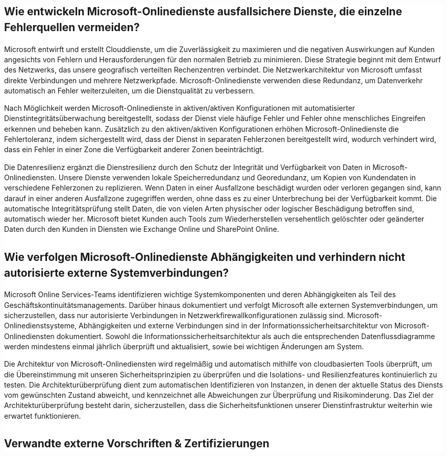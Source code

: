 ## <a name="how-do-microsoft-online-services-engineer-resilient-services-that-avoid-single-points-of-failure"></a>Wie entwickeln Microsoft-Onlinedienste ausfallsichere Dienste, die einzelne Fehlerquellen vermeiden?

Microsoft entwirft und erstellt Clouddienste, um die Zuverlässigkeit zu maximieren und die negativen Auswirkungen auf Kunden angesichts von Fehlern und Herausforderungen für den normalen Betrieb zu minimieren. Diese Strategie beginnt mit dem Entwurf des Netzwerks, das unsere geografisch verteilten Rechenzentren verbindet. Die Netzwerkarchitektur von Microsoft umfasst direkte Verbindungen und mehrere Netzwerkpfade. Microsoft-Onlinedienste verwenden diese Redundanz, um Datenverkehr automatisch an Fehler weiterzuleiten, um die Dienstqualität zu verbessern.

Nach Möglichkeit werden Microsoft-Onlinedienste in aktiven/aktiven Konfigurationen mit automatisierter Dienstintegritätsüberwachung bereitgestellt, sodass der Dienst viele häufige Fehler und Fehler ohne menschliches Eingreifen erkennen und beheben kann. Zusätzlich zu den aktiven/aktiven Konfigurationen erhöhen Microsoft-Onlinedienste die Fehlertoleranz, indem sichergestellt wird, dass der Dienst in separaten Fehlerzonen bereitgestellt wird, wodurch verhindert wird, dass ein Fehler in einer Zone die Verfügbarkeit anderer Zonen beeinträchtigt.

Die Datenresilienz ergänzt die Dienstresilienz durch den Schutz der Integrität und Verfügbarkeit von Daten in Microsoft-Onlinediensten. Unsere Dienste verwenden lokale Speicherredundanz und Georedundanz, um Kopien von Kundendaten in verschiedene Fehlerzonen zu replizieren. Wenn Daten in einer Ausfallzone beschädigt wurden oder verloren gegangen sind, kann darauf in einer anderen Ausfallzone zugegriffen werden, ohne dass es zu einer Unterbrechung bei der Verfügbarkeit kommt. Die automatische Integritätsprüfung stellt Daten, die von vielen Arten physischer oder logischer Beschädigung betroffen sind, automatisch wieder her. Microsoft bietet Kunden auch Tools zum Wiederherstellen versehentlich gelöschter oder geänderter Daten durch den Kunden in Diensten wie Exchange Online und SharePoint Online.

## <a name="how-do-microsoft-online-services-track-dependencies-and-prevent-unauthorized-external-system-connections"></a>Wie verfolgen Microsoft-Onlinedienste Abhängigkeiten und verhindern nicht autorisierte externe Systemverbindungen?

Microsoft Online Services-Teams identifizieren wichtige Systemkomponenten und deren Abhängigkeiten als Teil des Geschäftskontinuitätsmanagements. Darüber hinaus dokumentiert und verfolgt Microsoft alle externen Systemverbindungen, um sicherzustellen, dass nur autorisierte Verbindungen in Netzwerkfirewallkonfigurationen zulässig sind. Microsoft-Onlinedienstsysteme, Abhängigkeiten und externe Verbindungen sind in der Informationssicherheitsarchitektur von Microsoft-Onlinediensten dokumentiert. Sowohl die Informationssicherheitsarchitektur als auch die entsprechenden Datenflussdiagramme werden mindestens einmal jährlich überprüft und aktualisiert, sowie bei wichtigen Änderungen am System.

Die Architektur von Microsoft-Onlinediensten wird regelmäßig und automatisch mithilfe von cloudbasierten Tools überprüft, um die Übereinstimmung mit unseren Sicherheitsprinzipien zu überprüfen und die Isolations- und Resilienzfeatures kontinuierlich zu testen. Die Architekturüberprüfung dient zum automatischen Identifizieren von Instanzen, in denen der aktuelle Status des Diensts vom gewünschten Zustand abweicht, und kennzeichnet alle Abweichungen zur Überprüfung und Risikominderung. Das Ziel der Architekturüberprüfung besteht darin, sicherzustellen, dass die Sicherheitsfunktionen unserer Dienstinfrastruktur weiterhin wie erwartet funktionieren.

## <a name="related-external-regulations--certifications"></a>Verwandte externe Vorschriften & Zertifizierungen
